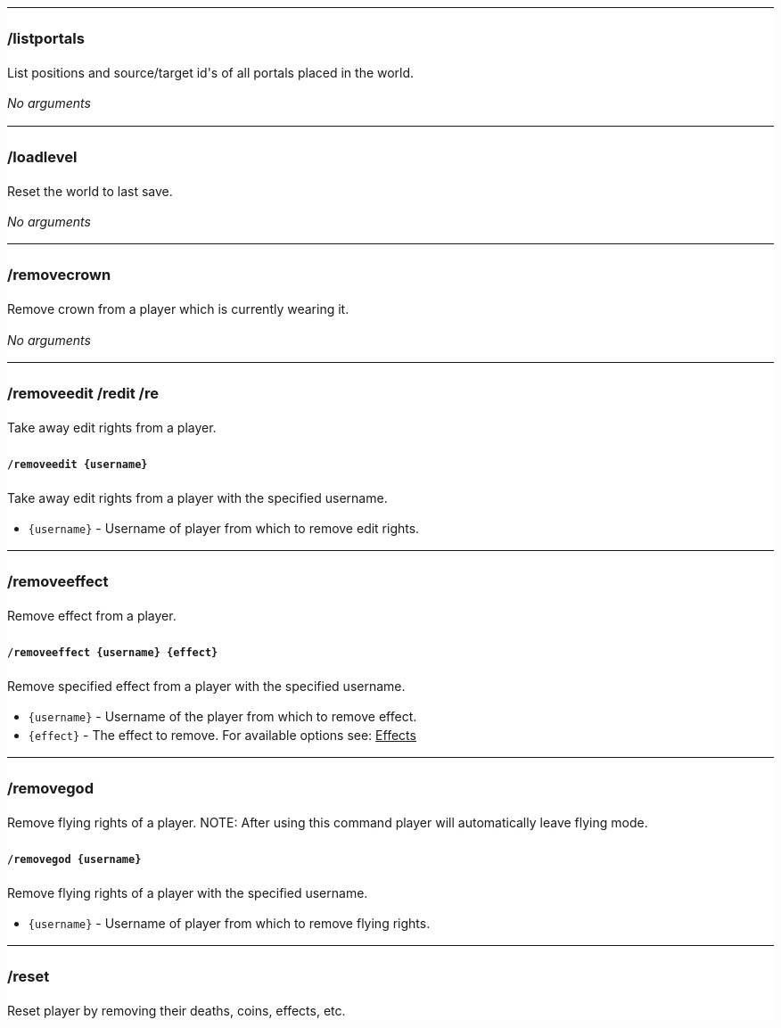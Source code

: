 ___
### <a id="command-listportals">/listportals</a>
List positions and source/target id's of all portals placed in the world.

*No arguments*

___
### <a id="command-loadlevel">/loadlevel</a>
Reset the world to last save.

*No arguments*

___
### <a id="command-removecrown">/removecrown</a>
Remove crown from a player which is currently wearing it.

*No arguments*

___
### <a id="command-removeedit">/removeedit /redit /re</a>
Take away edit rights from a player.

#### `/removeedit {username}`
Take away edit rights from a player with the specified username.

- `{username}` - Username of player from which to remove edit rights.

___
### <a id="command-removeeffect">/removeeffect</a>
Remove effect from a player.

#### `/removeeffect {username} {effect}`
Remove specified effect from a player with the specified username.

- `{username}` - Username of the player from which to remove effect.
- `{effect}` - The effect to remove. For available options see: [Effects](#effects)

___
### <a id="command-removegod">/removegod</a>
Remove flying rights of a player.
NOTE: After using this command player will automatically leave flying mode.

#### `/removegod {username}`
Remove flying rights of a player with the specified username.

- `{username}` - Username of player from which to remove flying rights.

___
### <a id="command-reset">/reset</a>
Reset player by removing their deaths, coins, effects, etc.
